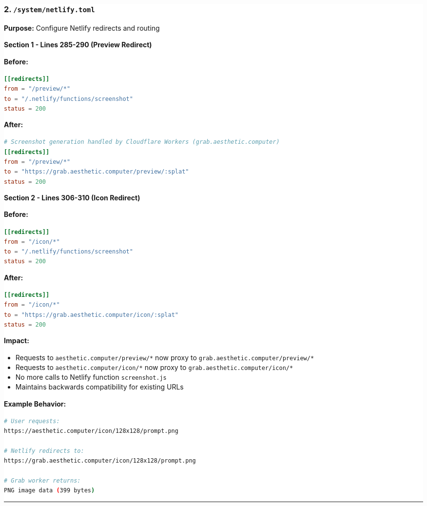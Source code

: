 
### 2. `/system/netlify.toml`

**Purpose:** Configure Netlify redirects and routing

**Section 1 - Lines 285-290 (Preview Redirect)**

**Before:**
```toml
[[redirects]]
from = "/preview/*"
to = "/.netlify/functions/screenshot"
status = 200
```

**After:**
```toml
# Screenshot generation handled by Cloudflare Workers (grab.aesthetic.computer)
[[redirects]]
from = "/preview/*"
to = "https://grab.aesthetic.computer/preview/:splat"
status = 200
```

**Section 2 - Lines 306-310 (Icon Redirect)**

**Before:**
```toml
[[redirects]]
from = "/icon/*"
to = "/.netlify/functions/screenshot"
status = 200
```

**After:**
```toml
[[redirects]]
from = "/icon/*"
to = "https://grab.aesthetic.computer/icon/:splat"
status = 200
```

**Impact:**
- Requests to `aesthetic.computer/preview/*` now proxy to `grab.aesthetic.computer/preview/*`
- Requests to `aesthetic.computer/icon/*` now proxy to `grab.aesthetic.computer/icon/*`
- No more calls to Netlify function `screenshot.js`
- Maintains backwards compatibility for existing URLs

**Example Behavior:**
```bash
# User requests:
https://aesthetic.computer/icon/128x128/prompt.png

# Netlify redirects to:
https://grab.aesthetic.computer/icon/128x128/prompt.png

# Grab worker returns:
PNG image data (399 bytes)
```

---